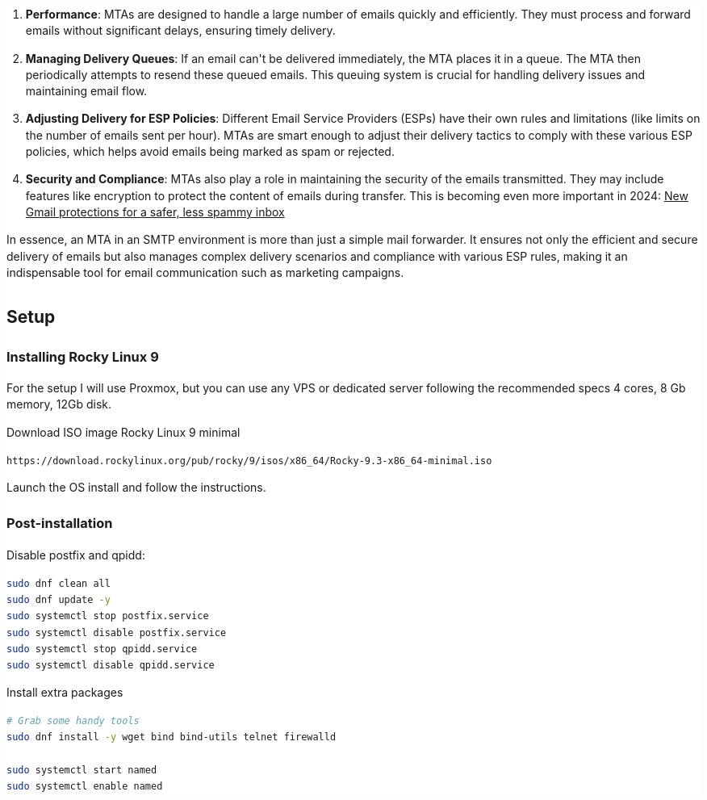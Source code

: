 1. **Performance**: MTAs are designed to handle a large number of emails quickly and efficiently. They must process and forward emails without significant delays, ensuring timely delivery.

2. **Managing Delivery Queues**: If an email can't be delivered immediately, the MTA places it in a queue. The MTA then periodically attempts to resend these queued emails. This queuing system is crucial for handling delivery issues and maintaining email flow.

3. **Adjusting Delivery for ESP Policies**: Different Email Service Providers (ESPs) have their own rules and limitations (like limits on the number of emails sent per hour). MTAs are smart enough to adjust their delivery tactics to comply with these various ESP policies, which helps avoid emails being marked as spam or rejected.

4. **Security and Compliance**: MTAs also play a role in maintaining the security of the emails transmitted. They may include features like encryption to protect the content of emails during transfer. This is becoming even more important in 2024: [New Gmail protections for a safer, less spammy inbox](https://blog.google/products/gmail/gmail-security-authentication-spam-protection/)

In essence, an MTA in an SMTP environment is more than just a simple mail forwarder. It ensures not only the efficient and secure delivery of emails but also manages complex delivery scenarios and compliance with various ESP rules, making it an indispensable tool for email communication such as marketing campaigns.

## Setup

### Installing Rocky Linux 9

For the setup I will use Proxmox, but you can use any VPS or dedicated server following the recommended specs 4 cores, 8 Gb memory, 12Gb disk.

Download ISO image Rocky Linux 9 minimal

```
https://download.rockylinux.org/pub/rocky/9/isos/x86_64/Rocky-9.3-x86_64-minimal.iso
```

Launch the OS install and follow the instructions.

### Post-installation

Disable postfix and qpidd:

```sh
sudo dnf clean all
sudo dnf update -y
sudo systemctl stop postfix.service
sudo systemctl disable postfix.service
sudo systemctl stop qpidd.service
sudo systemctl disable qpidd.service
```

Install extra packages

```sh
# Grab some handy tools
sudo dnf install -y wget bind bind-utils telnet firewalld

sudo systemctl start named
sudo systemctl enable named
```
